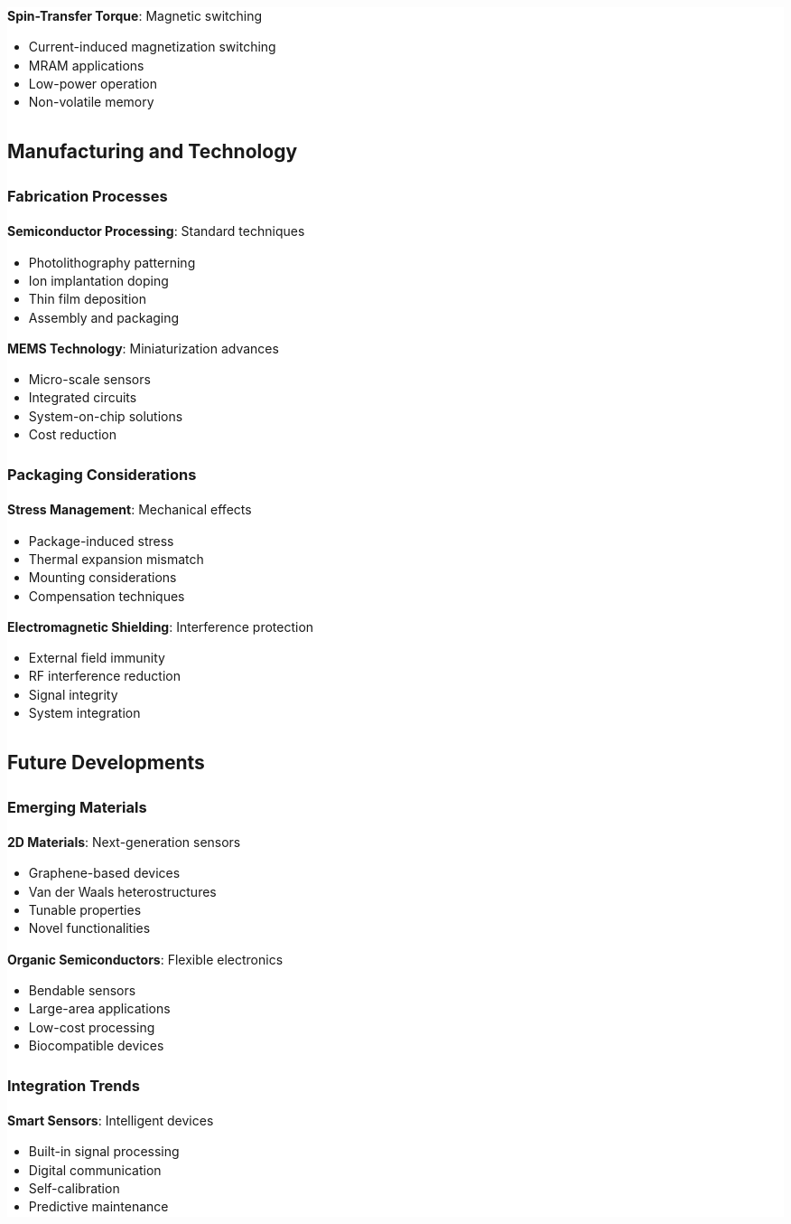 **Spin-Transfer Torque**: Magnetic switching
- Current-induced magnetization switching
- MRAM applications
- Low-power operation
- Non-volatile memory

## Manufacturing and Technology

### Fabrication Processes
**Semiconductor Processing**: Standard techniques
- Photolithography patterning
- Ion implantation doping
- Thin film deposition
- Assembly and packaging

**MEMS Technology**: Miniaturization advances
- Micro-scale sensors
- Integrated circuits
- System-on-chip solutions
- Cost reduction

### Packaging Considerations
**Stress Management**: Mechanical effects
- Package-induced stress
- Thermal expansion mismatch
- Mounting considerations
- Compensation techniques

**Electromagnetic Shielding**: Interference protection
- External field immunity
- RF interference reduction
- Signal integrity
- System integration

## Future Developments

### Emerging Materials
**2D Materials**: Next-generation sensors
- Graphene-based devices
- Van der Waals heterostructures
- Tunable properties
- Novel functionalities

**Organic Semiconductors**: Flexible electronics
- Bendable sensors
- Large-area applications
- Low-cost processing
- Biocompatible devices

### Integration Trends
**Smart Sensors**: Intelligent devices
- Built-in signal processing
- Digital communication
- Self-calibration
- Predictive maintenance

